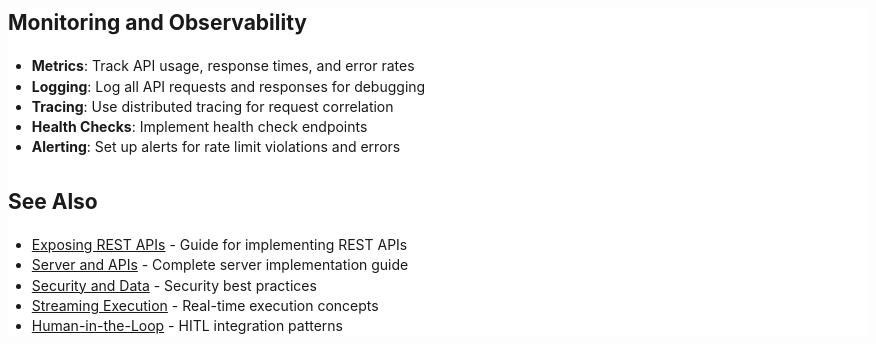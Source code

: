 ## Monitoring and Observability

* **Metrics**: Track API usage, response times, and error rates
* **Logging**: Log all API requests and responses for debugging
* **Tracing**: Use distributed tracing for request correlation
* **Health Checks**: Implement health check endpoints
* **Alerting**: Set up alerts for rate limit violations and errors

## See Also

* [Exposing REST APIs](../how-to/exposing-rest-apis.md) - Guide for implementing REST APIs
* [Server and APIs](../how-to/server-and-apis.md) - Complete server implementation guide
* [Security and Data](../how-to/security-and-data.md) - Security best practices
* [Streaming Execution](../concepts/streaming.md) - Real-time execution concepts
* [Human-in-the-Loop](../how-to/hitl.md) - HITL integration patterns
